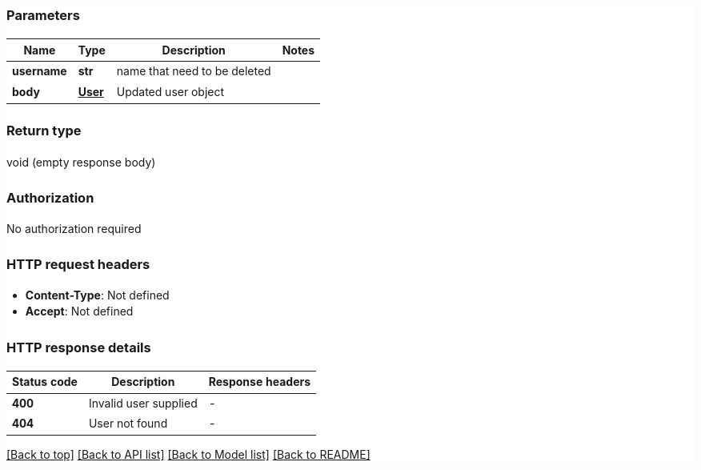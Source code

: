 ### Parameters

Name | Type | Description  | Notes
------------- | ------------- | ------------- | -------------
 **username** | **str**| name that need to be deleted |
 **body** | [**User**](User.md)| Updated user object |

### Return type

void (empty response body)

### Authorization

No authorization required

### HTTP request headers

 - **Content-Type**: Not defined
 - **Accept**: Not defined

### HTTP response details
| Status code | Description | Response headers |
|-------------|-------------|------------------|
**400** | Invalid user supplied |  -  |
**404** | User not found |  -  |

[[Back to top]](#) [[Back to API list]](../README.md#documentation-for-api-endpoints) [[Back to Model list]](../README.md#documentation-for-models) [[Back to README]](../README.md)

